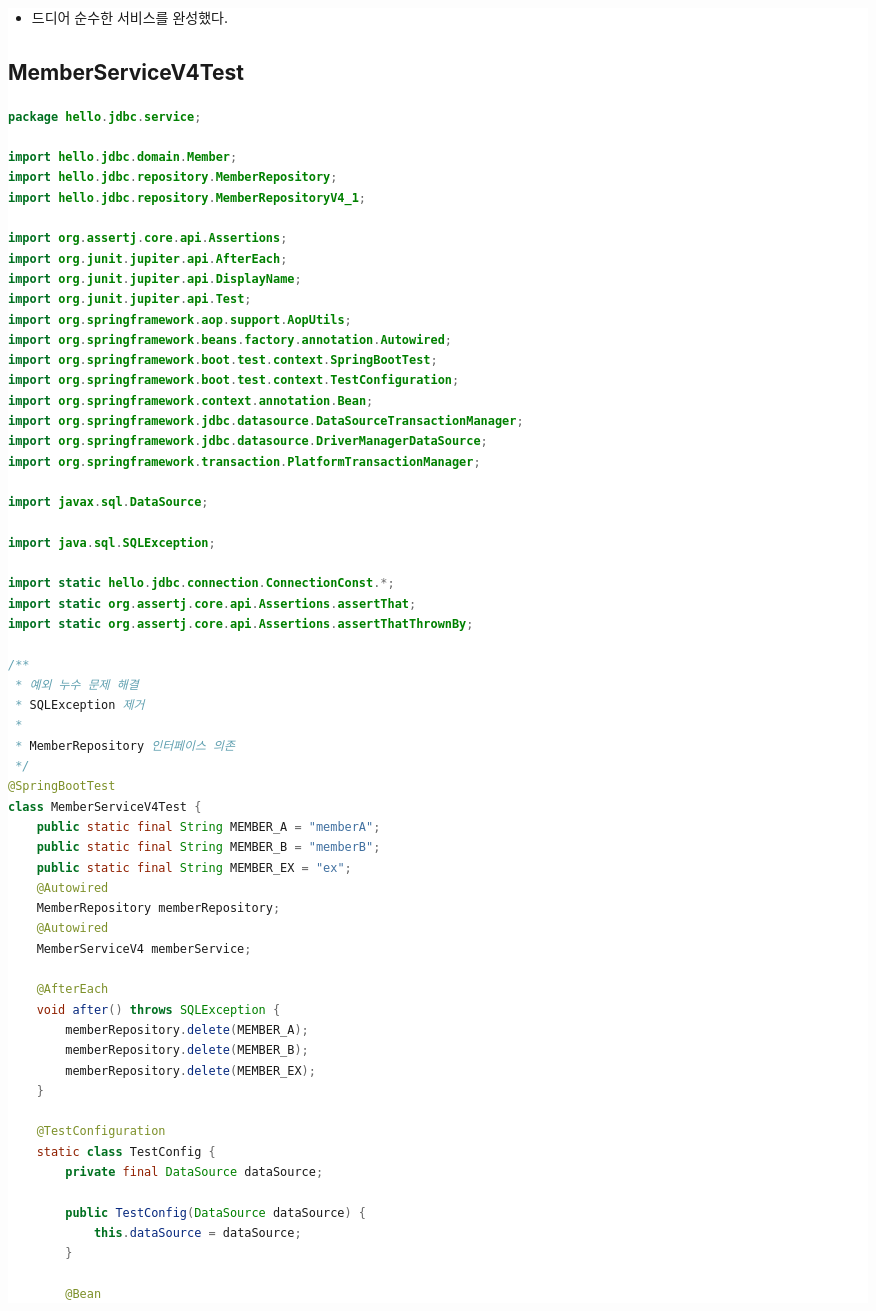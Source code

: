 - 드디어 순수한 서비스를 완성했다.

## MemberServiceV4Test
```java
package hello.jdbc.service;

import hello.jdbc.domain.Member;
import hello.jdbc.repository.MemberRepository;
import hello.jdbc.repository.MemberRepositoryV4_1;

import org.assertj.core.api.Assertions;
import org.junit.jupiter.api.AfterEach;
import org.junit.jupiter.api.DisplayName;
import org.junit.jupiter.api.Test;
import org.springframework.aop.support.AopUtils;
import org.springframework.beans.factory.annotation.Autowired;
import org.springframework.boot.test.context.SpringBootTest;
import org.springframework.boot.test.context.TestConfiguration;
import org.springframework.context.annotation.Bean;
import org.springframework.jdbc.datasource.DataSourceTransactionManager;
import org.springframework.jdbc.datasource.DriverManagerDataSource;
import org.springframework.transaction.PlatformTransactionManager;

import javax.sql.DataSource;

import java.sql.SQLException;

import static hello.jdbc.connection.ConnectionConst.*;
import static org.assertj.core.api.Assertions.assertThat;
import static org.assertj.core.api.Assertions.assertThatThrownBy;

/**
 * 예외 누수 문제 해결
 * SQLException 제거
 *
 * MemberRepository 인터페이스 의존
 */
@SpringBootTest
class MemberServiceV4Test {
	public static final String MEMBER_A = "memberA";
	public static final String MEMBER_B = "memberB";
	public static final String MEMBER_EX = "ex";
	@Autowired
	MemberRepository memberRepository;
	@Autowired
	MemberServiceV4 memberService;

	@AfterEach
	void after() throws SQLException {
		memberRepository.delete(MEMBER_A);
		memberRepository.delete(MEMBER_B);
		memberRepository.delete(MEMBER_EX);
	}

	@TestConfiguration
	static class TestConfig {
		private final DataSource dataSource;

		public TestConfig(DataSource dataSource) {
			this.dataSource = dataSource;
		}

		@Bean
```
